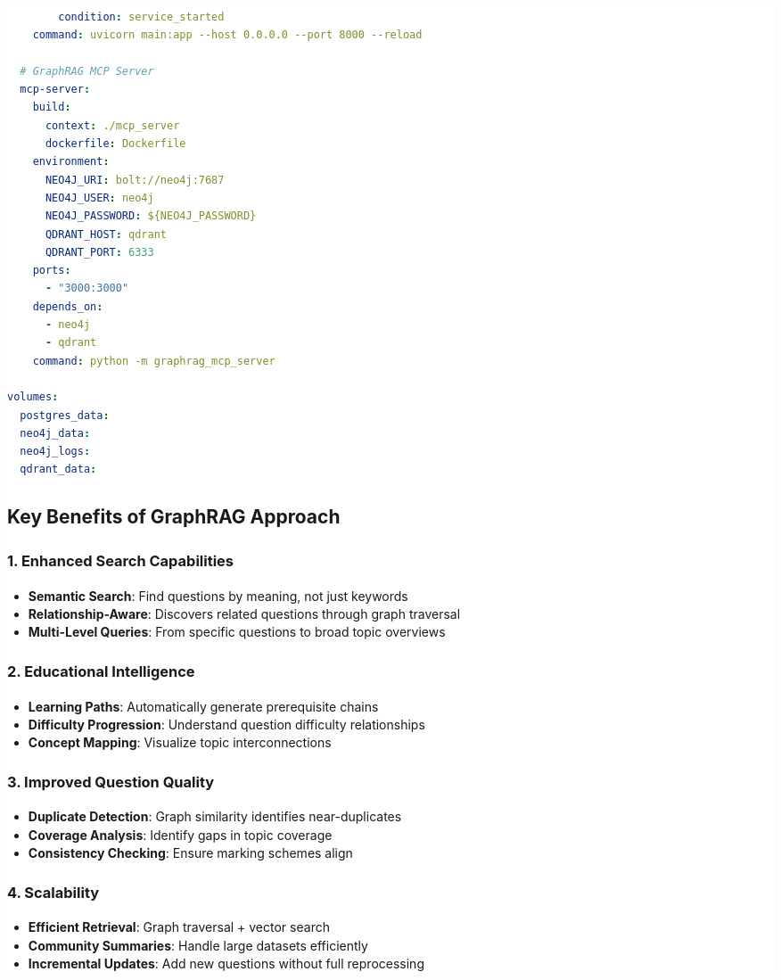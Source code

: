 ```yaml
        condition: service_started
    command: uvicorn main:app --host 0.0.0.0 --port 8000 --reload

  # GraphRAG MCP Server
  mcp-server:
    build:
      context: ./mcp_server
      dockerfile: Dockerfile
    environment:
      NEO4J_URI: bolt://neo4j:7687
      NEO4J_USER: neo4j
      NEO4J_PASSWORD: ${NEO4J_PASSWORD}
      QDRANT_HOST: qdrant
      QDRANT_PORT: 6333
    ports:
      - "3000:3000"
    depends_on:
      - neo4j
      - qdrant
    command: python -m graphrag_mcp_server

volumes:
  postgres_data:
  neo4j_data:
  neo4j_logs:
  qdrant_data:
```

## Key Benefits of GraphRAG Approach

### 1. **Enhanced Search Capabilities**
- **Semantic Search**: Find questions by meaning, not just keywords
- **Relationship-Aware**: Discovers related questions through graph traversal
- **Multi-Level Queries**: From specific questions to broad topic overviews

### 2. **Educational Intelligence**
- **Learning Paths**: Automatically generate prerequisite chains
- **Difficulty Progression**: Understand question difficulty relationships
- **Concept Mapping**: Visualize topic interconnections

### 3. **Improved Question Quality**
- **Duplicate Detection**: Graph similarity identifies near-duplicates
- **Coverage Analysis**: Identify gaps in topic coverage
- **Consistency Checking**: Ensure marking schemes align

### 4. **Scalability**
- **Efficient Retrieval**: Graph traversal + vector search
- **Community Summaries**: Handle large datasets efficiently
- **Incremental Updates**: Add new questions without full reprocessing
